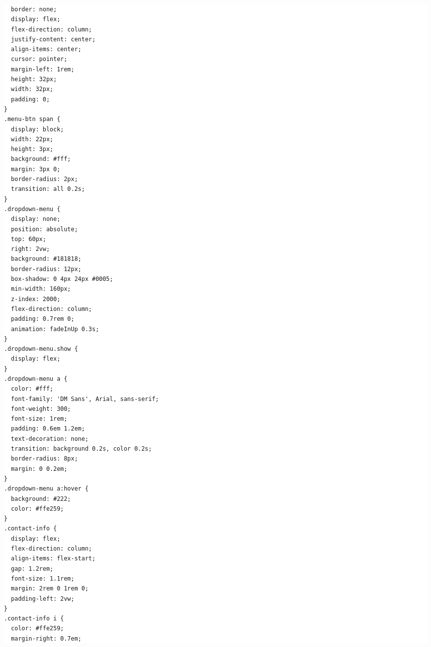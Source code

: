       border: none;
      display: flex;
      flex-direction: column;
      justify-content: center;
      align-items: center;
      cursor: pointer;
      margin-left: 1rem;
      height: 32px;
      width: 32px;
      padding: 0;
    }
    .menu-btn span {
      display: block;
      width: 22px;
      height: 3px;
      background: #fff;
      margin: 3px 0;
      border-radius: 2px;
      transition: all 0.2s;
    }
    .dropdown-menu {
      display: none;
      position: absolute;
      top: 60px;
      right: 2vw;
      background: #181818;
      border-radius: 12px;
      box-shadow: 0 4px 24px #0005;
      min-width: 160px;
      z-index: 2000;
      flex-direction: column;
      padding: 0.7rem 0;
      animation: fadeInUp 0.3s;
    }
    .dropdown-menu.show {
      display: flex;
    }
    .dropdown-menu a {
      color: #fff;
      font-family: 'DM Sans', Arial, sans-serif;
      font-weight: 300;
      font-size: 1rem;
      padding: 0.6em 1.2em;
      text-decoration: none;
      transition: background 0.2s, color 0.2s;
      border-radius: 8px;
      margin: 0 0.2em;
    }
    .dropdown-menu a:hover {
      background: #222;
      color: #ffe259;
    }
    .contact-info {
      display: flex;
      flex-direction: column;
      align-items: flex-start;
      gap: 1.2rem;
      font-size: 1.1rem;
      margin: 2rem 0 1rem 0;
      padding-left: 2vw;
    }
    .contact-info i {
      color: #ffe259;
      margin-right: 0.7em;